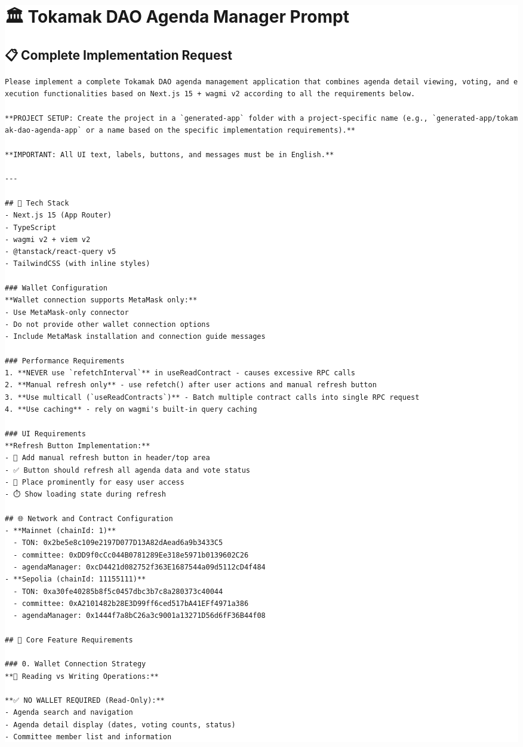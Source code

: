 # 🏛️ Tokamak DAO Agenda Manager Prompt

## 📋 Complete Implementation Request

```
Please implement a complete Tokamak DAO agenda management application that combines agenda detail viewing, voting, and execution functionalities based on Next.js 15 + wagmi v2 according to all the requirements below.

**PROJECT SETUP: Create the project in a `generated-app` folder with a project-specific name (e.g., `generated-app/tokamak-dao-agenda-app` or a name based on the specific implementation requirements).**

**IMPORTANT: All UI text, labels, buttons, and messages must be in English.**

---

## 🎯 Tech Stack
- Next.js 15 (App Router)
- TypeScript
- wagmi v2 + viem v2
- @tanstack/react-query v5
- TailwindCSS (with inline styles)

### Wallet Configuration
**Wallet connection supports MetaMask only:**
- Use MetaMask-only connector
- Do not provide other wallet connection options
- Include MetaMask installation and connection guide messages

### Performance Requirements
1. **NEVER use `refetchInterval`** in useReadContract - causes excessive RPC calls
2. **Manual refresh only** - use refetch() after user actions and manual refresh button
3. **Use multicall (`useReadContracts`)** - Batch multiple contract calls into single RPC request
4. **Use caching** - rely on wagmi's built-in query caching

### UI Requirements
**Refresh Button Implementation:**
- 🔄 Add manual refresh button in header/top area
- ✅ Button should refresh all agenda data and vote status
- 🎯 Place prominently for easy user access
- ⏱️ Show loading state during refresh

## 🌐 Network and Contract Configuration
- **Mainnet (chainId: 1)**
  - TON: 0x2be5e8c109e2197D077D13A82dAead6a9b3433C5
  - committee: 0xDD9f0cCc044B0781289Ee318e5971b0139602C26
  - agendaManager: 0xcD4421d082752f363E1687544a09d5112cD4f484
- **Sepolia (chainId: 11155111)**
  - TON: 0xa30fe40285b8f5c0457dbc3b7c8a280373c40044
  - committee: 0xA2101482b28E3D99ff6ced517bA41EFf4971a386
  - agendaManager: 0x1444f7a8bC26a3c9001a13271D56d6fF36B44f08

## 🔧 Core Feature Requirements

### 0. Wallet Connection Strategy
**📖 Reading vs Writing Operations:**

**✅ NO WALLET REQUIRED (Read-Only):**
- Agenda search and navigation
- Agenda detail display (dates, voting counts, status)
- Committee member list and information
```